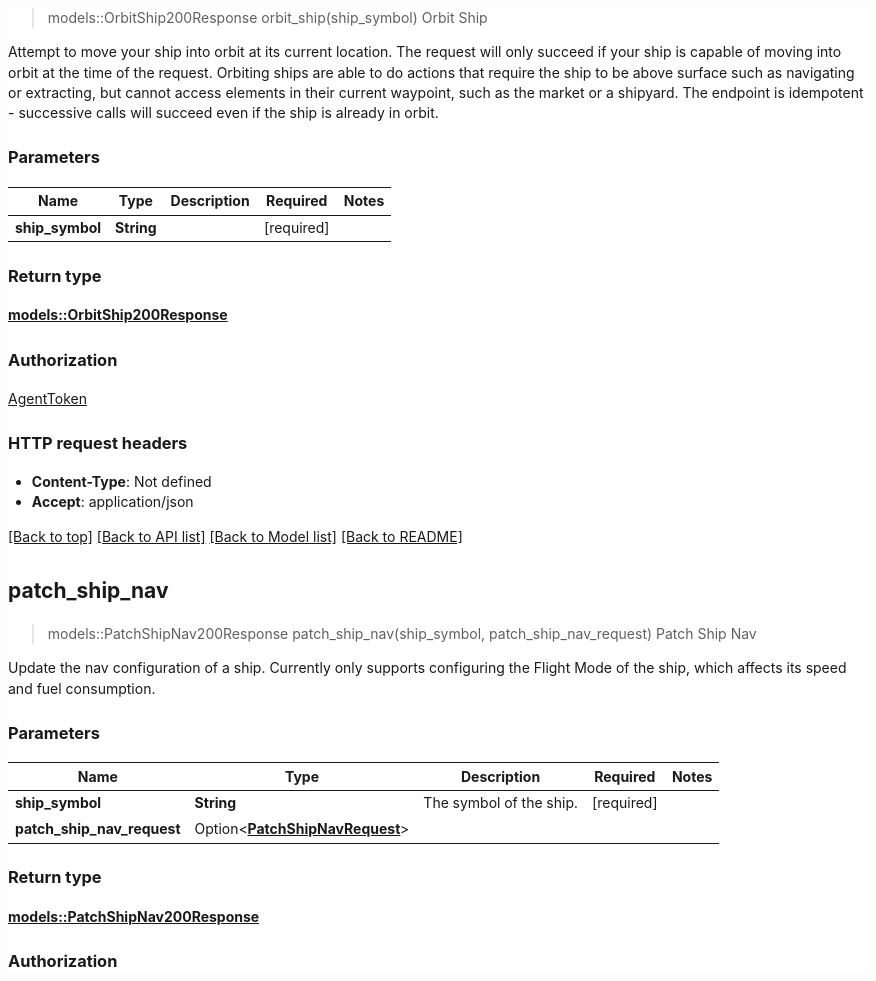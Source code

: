 > models::OrbitShip200Response orbit_ship(ship_symbol)
Orbit Ship

Attempt to move your ship into orbit at its current location. The request will only succeed if your ship is capable of moving into orbit at the time of the request.  Orbiting ships are able to do actions that require the ship to be above surface such as navigating or extracting, but cannot access elements in their current waypoint, such as the market or a shipyard.  The endpoint is idempotent - successive calls will succeed even if the ship is already in orbit.

### Parameters


Name | Type | Description  | Required | Notes
------------- | ------------- | ------------- | ------------- | -------------
**ship_symbol** | **String** |  | [required] |

### Return type

[**models::OrbitShip200Response**](Orbit_Ship_200_Response.md)

### Authorization

[AgentToken](../README.md#AgentToken)

### HTTP request headers

- **Content-Type**: Not defined
- **Accept**: application/json

[[Back to top]](#) [[Back to API list]](../README.md#documentation-for-api-endpoints) [[Back to Model list]](../README.md#documentation-for-models) [[Back to README]](../README.md)


## patch_ship_nav

> models::PatchShipNav200Response patch_ship_nav(ship_symbol, patch_ship_nav_request)
Patch Ship Nav

Update the nav configuration of a ship.  Currently only supports configuring the Flight Mode of the ship, which affects its speed and fuel consumption.

### Parameters


Name | Type | Description  | Required | Notes
------------- | ------------- | ------------- | ------------- | -------------
**ship_symbol** | **String** | The symbol of the ship. | [required] |
**patch_ship_nav_request** | Option<[**PatchShipNavRequest**](PatchShipNavRequest.md)> |  |  |

### Return type

[**models::PatchShipNav200Response**](patch_ship_nav_200_response.md)

### Authorization
